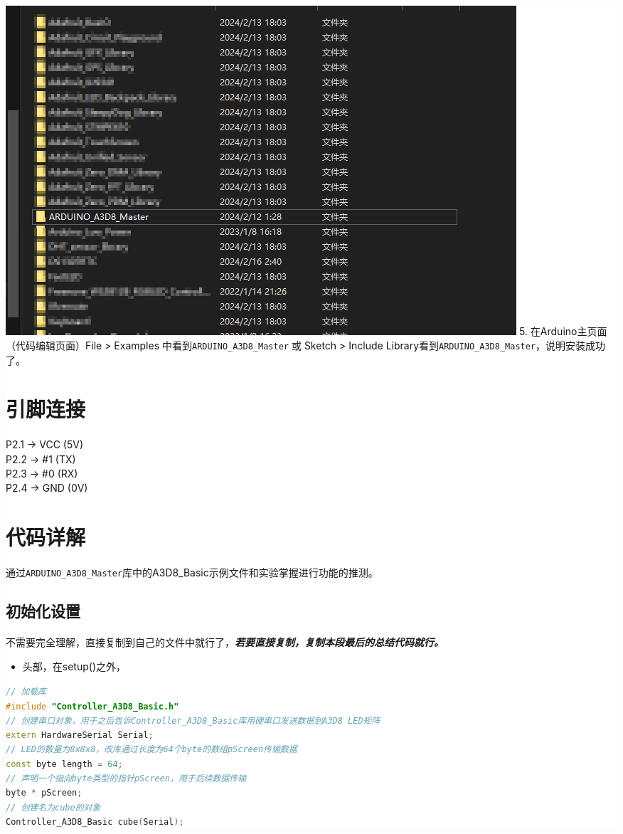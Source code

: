 ![Alt text](images/image2.png)
5. 在Arduino主页面（代码编辑页面）File > Examples 中看到`ARDUINO_A3D8_Master` 或 Sketch > Include Library看到`ARDUINO_A3D8_Master`，说明安装成功了。

# 引脚连接

P2.1 -> VCC (5V)\
P2.2 -> #1 (TX)\
P2.3 -> #0 (RX)\
P2.4 -> GND (0V)

# 代码详解
通过`ARDUINO_A3D8_Master`库中的A3D8_Basic示例文件和实验掌握进行功能的推测。
## 初始化设置

不需要完全理解，直接复制到自己的文件中就行了，***若要直接复制，复制本段最后的总结代码就行。***
 - 头部，在setup()之外，
 ```cpp
// 加载库
#include "Controller_A3D8_Basic.h"
// 创建串口对象，用于之后告诉Controller_A3D8_Basic库用硬串口发送数据到A3D8 LED矩阵
extern HardwareSerial Serial;
// LED的数量为8x8x8，改库通过长度为64个byte的数组pScreen传输数据
const byte length = 64;
// 声明一个指向byte类型的指针pScreen，用于后续数据传输
byte * pScreen;
// 创建名为cube的对象
Controller_A3D8_Basic cube(Serial);
```

